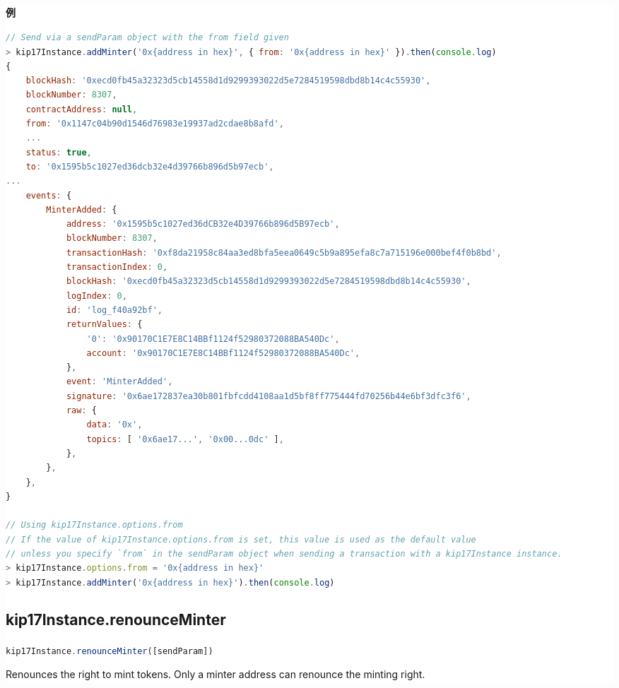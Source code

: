 **例**

```javascript
// Send via a sendParam object with the from field given 
> kip17Instance.addMinter('0x{address in hex}', { from: '0x{address in hex}' }).then(console.log)
{
    blockHash: '0xecd0fb45a32323d5cb14558d1d9299393022d5e7284519598dbd8b14c4c55930',
    blockNumber: 8307,
    contractAddress: null,
    from: '0x1147c04b90d1546d76983e19937ad2cdae8b8afd',
    ...
    status: true,
    to: '0x1595b5c1027ed36dcb32e4d39766b896d5b97ecb',
...
    events: {
        MinterAdded: {
            address: '0x1595b5c1027ed36dCB32e4D39766b896d5B97ecb',
            blockNumber: 8307,
            transactionHash: '0xf8da21958c84aa3ed8bfa5eea0649c5b9a895efa8c7a715196e000bef4f0b8bd',
            transactionIndex: 0,
            blockHash: '0xecd0fb45a32323d5cb14558d1d9299393022d5e7284519598dbd8b14c4c55930',
            logIndex: 0,
            id: 'log_f40a92bf',
            returnValues: {
                '0': '0x90170C1E7E8C14BBf1124f52980372088BA540Dc',
                account: '0x90170C1E7E8C14BBf1124f52980372088BA540Dc',
            },
            event: 'MinterAdded',
            signature: '0x6ae172837ea30b801fbfcdd4108aa1d5bf8ff775444fd70256b44e6bf3dfc3f6',
            raw: {
                data: '0x',
                topics: [ '0x6ae17...', '0x00...0dc' ],
            },
        },
    },
}

// Using kip17Instance.options.from
// If the value of kip17Instance.options.from is set, this value is used as the default value 
// unless you specify `from` in the sendParam object when sending a transaction with a kip17Instance instance.
> kip17Instance.options.from = '0x{address in hex}'
> kip17Instance.addMinter('0x{address in hex}').then(console.log)
```

## kip17Instance.renounceMinter <a id="kip17instance-renounceminter"></a>

```javascript
kip17Instance.renounceMinter([sendParam])
```

Renounces the right to mint tokens. Only a minter address can renounce the minting right.
